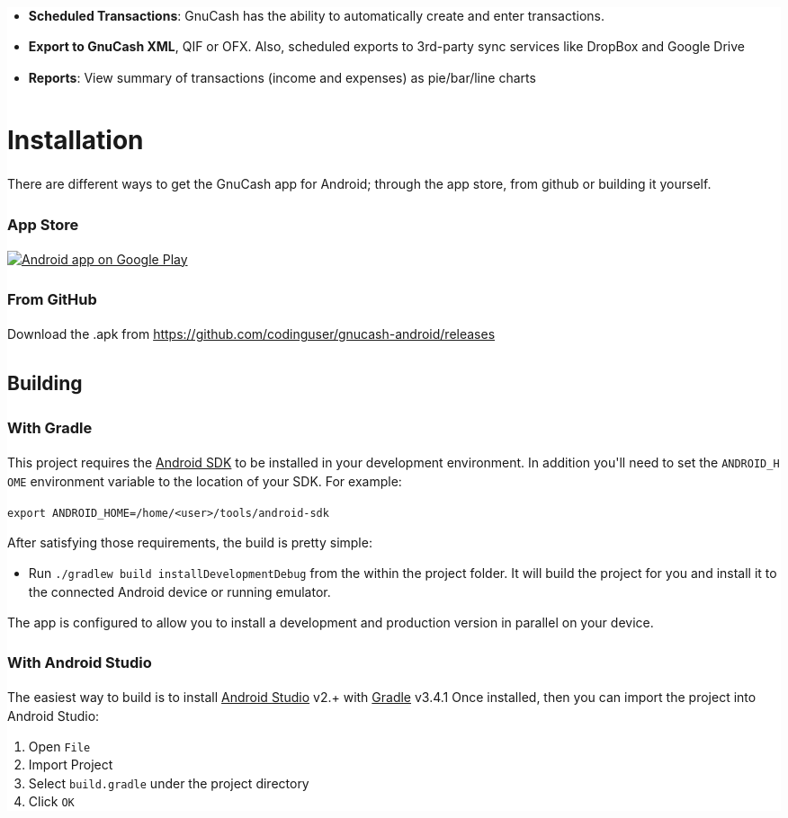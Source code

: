   * **Scheduled Transactions**: GnuCash has the ability to automatically create and enter transactions.

  * **Export to GnuCash XML**, QIF or OFX. Also, scheduled exports to 3rd-party sync services like DropBox and Google Drive

  * **Reports**: View summary of transactions (income and expenses) as pie/bar/line charts


# Installation

There are different ways to get the GnuCash app for Android; through
the app store, from github or building it yourself.


### App Store

<a href="http://play.google.com/store/apps/details?id=org.gnucash.android">
  <img alt="Android app on Google Play" src="http://developer.android.com/images/brand/en_generic_rgb_wo_60.png" />
</a>

### From GitHub

Download the .apk from https://github.com/codinguser/gnucash-android/releases

## Building

### With Gradle

This project requires the [Android SDK](http://developer.android.com/sdk/index.html)
to be installed in your development environment. In addition you'll need to set
the `ANDROID_HOME` environment variable to the location of your SDK. For example:

    export ANDROID_HOME=/home/<user>/tools/android-sdk

After satisfying those requirements, the build is pretty simple:

* Run `./gradlew build installDevelopmentDebug` from the within the project folder.
It will build the project for you and install it to the connected Android device or running emulator.

The app is configured to allow you to install a development and production version in parallel on your device.

### With Android Studio
The easiest way to build is to install [Android Studio](https://developer.android.com/sdk/index.html) v2.+
with [Gradle](https://www.gradle.org/) v3.4.1
Once installed, then you can import the project into Android Studio:

1. Open `File`
2. Import Project
3. Select `build.gradle` under the project directory
4. Click `OK`
